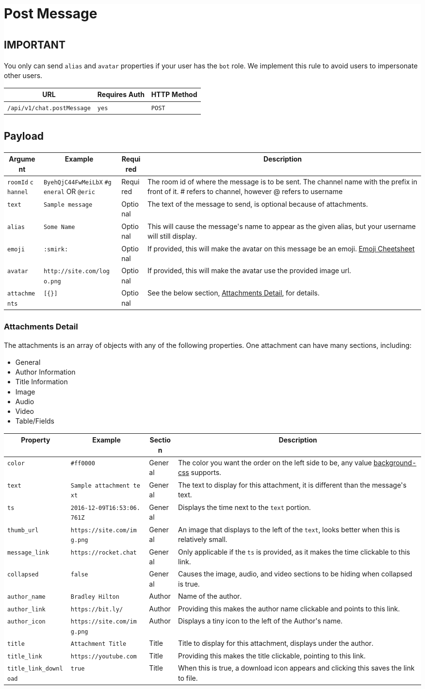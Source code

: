 # Post Message

## IMPORTANT

You only can send `alias` and `avatar` properties if your user has the `bot` role. We implement this rule to avoid users to impersonate other users.

| URL                        | Requires Auth | HTTP Method |
| -------------------------- | ------------- | ----------- |
| `/api/v1/chat.postMessage` | `yes`         | `POST`      |

## Payload

| Argument           | Example                                   | Required | Description                                                                                                                                        |
| ------------------ | ----------------------------------------- | -------- | -------------------------------------------------------------------------------------------------------------------------------------------------- |
| `roomId` `channel` | `ByehQjC44FwMeiLbX` `#general` OR `@eric` | Required | The room id of where the message is to be sent. The channel name with the prefix in front of it. # refers to channel, however @ refers to username |
| `text`             | `Sample message`                          | Optional | The text of the message to send, is optional because of attachments.                                                                               |
| `alias`            | `Some Name`                               | Optional | This will cause the message's name to appear as the given alias, but your username will still display.                                             |
| `emoji`            | `:smirk:`                                 | Optional | If provided, this will make the avatar on this message be an emoji. [Emoji Cheetsheet](http://emoji.codes/)                                        |
| `avatar`           | `http://site.com/logo.png`                | Optional | If provided, this will make the avatar use the provided image url.                                                                                 |
| `attachments`      | `[{}]`                                    | Optional | See the below section, [Attachments Detail](postmessage.md#attachments-detail), for details.                                                       |

### Attachments Detail

The attachments is an array of objects with any of the following properties. One attachment can have many sections, including:

* General
* Author Information
* Title Information
* Image
* Audio
* Video
* Table/Fields

| Property              | Example                    | Section | Description                                                                                                                                                  |
| --------------------- | -------------------------- | ------- | ------------------------------------------------------------------------------------------------------------------------------------------------------------ |
| `color`               | `#ff0000`                  | General | The color you want the order on the left side to be, any value [background-css](https://developer.mozilla.org/en-US/docs/Web/CSS/background-color) supports. |
| `text`                | `Sample attachment text`   | General | The text to display for this attachment, it is different than the message's text.                                                                            |
| `ts`                  | `2016-12-09T16:53:06.761Z` | General | Displays the time next to the `text` portion.                                                                                                                |
| `thumb_url`           | `https://site.com/img.png` | General | An image that displays to the left of the `text`, looks better when this is relatively small.                                                                |
| `message_link`        | `https://rocket.chat`      | General | Only applicable if the `ts` is provided, as it makes the time clickable to this link.                                                                        |
| `collapsed`           | `false`                    | General | Causes the image, audio, and video sections to be hiding when collapsed is true.                                                                             |
| `author_name`         | `Bradley Hilton`           | Author  | Name of the author.                                                                                                                                          |
| `author_link`         | `https://bit.ly/`          | Author  | Providing this makes the author name clickable and points to this link.                                                                                      |
| `author_icon`         | `https://site.com/img.png` | Author  | Displays a tiny icon to the left of the Author's name.                                                                                                       |
| `title`               | `Attachment Title`         | Title   | Title to display for this attachment, displays under the author.                                                                                             |
| `title_link`          | `https://youtube.com`      | Title   | Providing this makes the title clickable, pointing to this link.                                                                                             |
| `title_link_download` | `true`                     | Title   | When this is true, a download icon appears and clicking this saves the link to file.                                                                         |